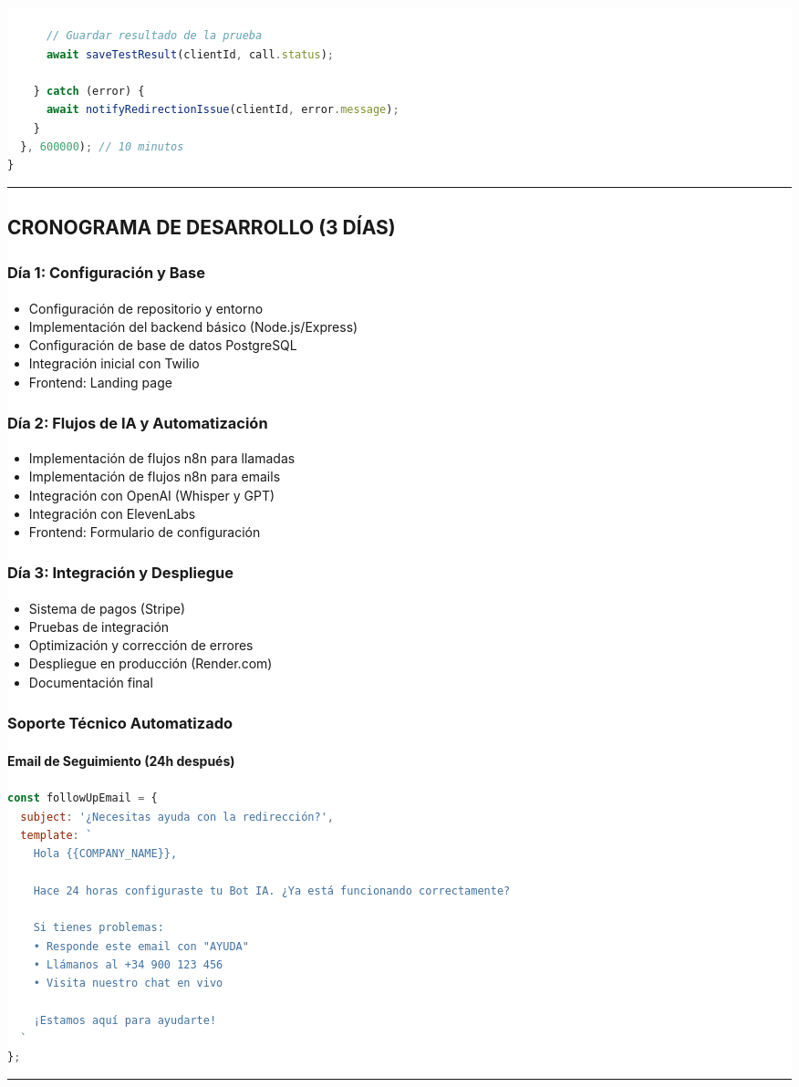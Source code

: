```javascript
      
      // Guardar resultado de la prueba
      await saveTestResult(clientId, call.status);
      
    } catch (error) {
      await notifyRedirectionIssue(clientId, error.message);
    }
  }, 600000); // 10 minutos
}
```

---

## CRONOGRAMA DE DESARROLLO (3 DÍAS)

### Día 1: Configuración y Base
- Configuración de repositorio y entorno
- Implementación del backend básico (Node.js/Express)
- Configuración de base de datos PostgreSQL
- Integración inicial con Twilio
- Frontend: Landing page

### Día 2: Flujos de IA y Automatización
- Implementación de flujos n8n para llamadas
- Implementación de flujos n8n para emails
- Integración con OpenAI (Whisper y GPT)
- Integración con ElevenLabs
- Frontend: Formulario de configuración

### Día 3: Integración y Despliegue
- Sistema de pagos (Stripe)
- Pruebas de integración
- Optimización y corrección de errores
- Despliegue en producción (Render.com)
- Documentación final

### Soporte Técnico Automatizado

#### Email de Seguimiento (24h después)
```javascript
const followUpEmail = {
  subject: '¿Necesitas ayuda con la redirección?',
  template: `
    Hola {{COMPANY_NAME}},
    
    Hace 24 horas configuraste tu Bot IA. ¿Ya está funcionando correctamente?
    
    Si tienes problemas:
    • Responde este email con "AYUDA"
    • Llámanos al +34 900 123 456
    • Visita nuestro chat en vivo
    
    ¡Estamos aquí para ayudarte!
  `
};
```

---